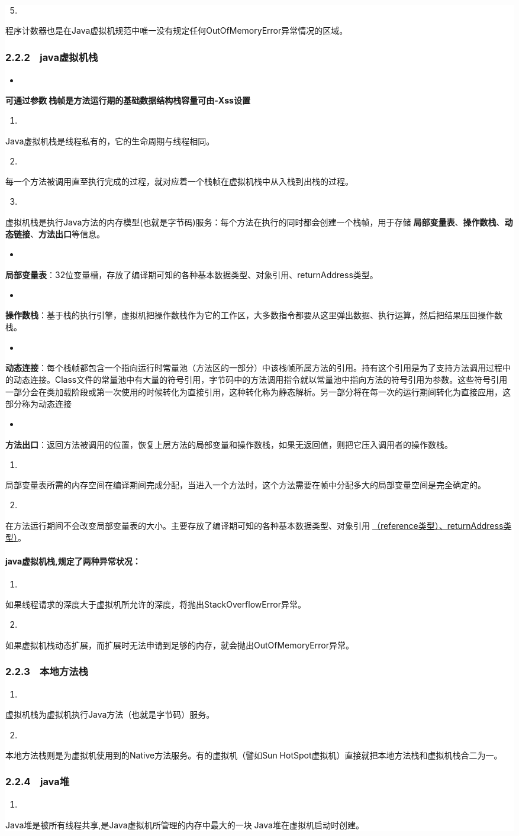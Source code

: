5. 
程序计数器也是在Java虚拟机规范中唯一没有规定任何OutOfMemoryError异常情况的区域。

### 2.2.2　java虚拟机栈

- 
**可通过参数 栈帧是方法运行期的基础数据结构栈容量可由-Xss设置**

1. 
Java虚拟机栈是线程私有的，它的生命周期与线程相同。

2. 
每一个方法被调用直至执行完成的过程，就对应着一个栈帧在虚拟机栈中从入栈到出栈的过程。

3. 
虚拟机栈是执行Java方法的内存模型(也就是字节码)服务：每个方法在执行的同时都会创建一个栈帧，用于存储 **局部变量表**、**操作数栈**、**动态链接**、**方法出口**等信息。

- 
**局部变量表**：32位变量槽，存放了编译期可知的各种基本数据类型、对象引用、returnAddress类型。

- 
**操作数栈**：基于栈的执行引擎，虚拟机把操作数栈作为它的工作区，大多数指令都要从这里弹出数据、执行运算，然后把结果压回操作数栈。

- 
**动态连接**：每个栈帧都包含一个指向运行时常量池（方法区的一部分）中该栈帧所属方法的引用。持有这个引用是为了支持方法调用过程中的动态连接。Class文件的常量池中有大量的符号引用，字节码中的方法调用指令就以常量池中指向方法的符号引用为参数。这些符号引用一部分会在类加载阶段或第一次使用的时候转化为直接引用，这种转化称为静态解析。另一部分将在每一次的运行期间转化为直接应用，这部分称为动态连接

- 
**方法出口**：返回方法被调用的位置，恢复上层方法的局部变量和操作数栈，如果无返回值，则把它压入调用者的操作数栈。

1. 
局部变量表所需的内存空间在编译期间完成分配，当进入一个方法时，这个方法需要在帧中分配多大的局部变量空间是完全确定的。

2. 
在方法运行期间不会改变局部变量表的大小。主要存放了编译期可知的各种基本数据类型、对象引用 [（reference类型）、returnAddress类型）](https://www.jfox.info/go.php?url=http://www.runoob.com/java/java-basic-datatypes.html)。

#### java虚拟机栈,规定了两种异常状况：

1. 
如果线程请求的深度大于虚拟机所允许的深度，将抛出StackOverflowError异常。

2. 
如果虚拟机栈动态扩展，而扩展时无法申请到足够的内存，就会抛出OutOfMemoryError异常。

### 2.2.3　本地方法栈

1. 
虚拟机栈为虚拟机执行Java方法（也就是字节码）服务。

2. 
本地方法栈则是为虚拟机使用到的Native方法服务。有的虚拟机（譬如Sun HotSpot虚拟机）直接就把本地方法栈和虚拟机栈合二为一。

### 2.2.4　java堆

1. 
Java堆是被所有线程共享,是Java虚拟机所管理的内存中最大的一块 Java堆在虚拟机启动时创建。
